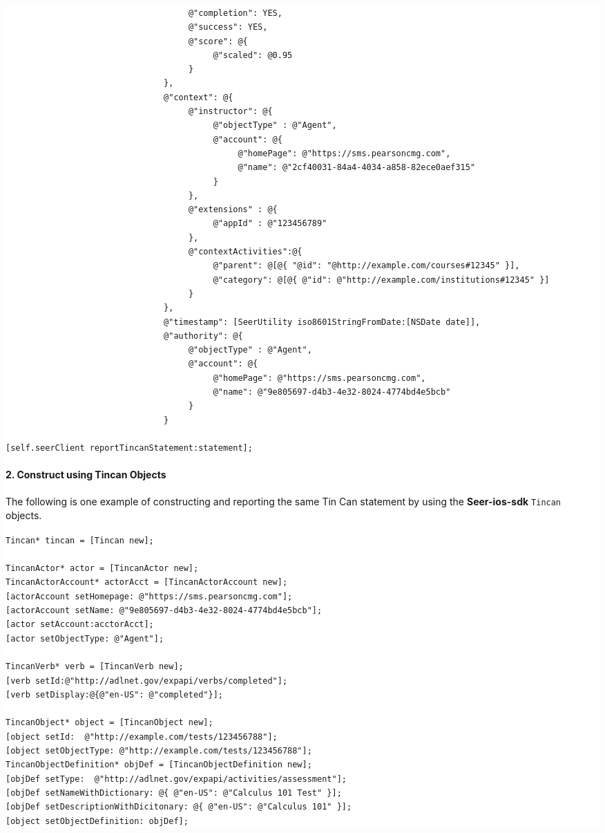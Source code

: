 ```
                                     @"completion": YES,
                                     @"success": YES,
                                     @"score": @{
                                          @"scaled": @0.95
                                     }
                                },
                                @"context": @{
                                     @"instructor": @{
                                          @"objectType" : @"Agent",
                                          @"account": @{
                                               @"homePage": @"https://sms.pearsoncmg.com",
                                               @"name": @"2cf40031-84a4-4034-a858-82ece0aef315"
                                          }
                                     },
                                     @"extensions" : @{
                                          @"appId" : @"123456789"
                                     },
                                     @"contextActivities":@{
                                          @"parent": @[@{ "@id": "@http://example.com/courses#12345" }],
                                          @"category": @[@{ @"id": @"http://example.com/institutions#12345" }]
                                     }
                                },
                                @"timestamp": [SeerUtility iso8601StringFromDate:[NSDate date]],
                                @"authority": @{
                                     @"objectType" : @"Agent",
                                     @"account": @{
                                          @"homePage": @"https://sms.pearsoncmg.com",
                                          @"name": @"9e805697-d4b3-4e32-8024-4774bd4e5bcb"
                                     }
                                }
								
[self.seerClient reportTincanStatement:statement];

```

#### 2. Construct using Tincan Objects

The following is one example of constructing and reporting the same Tin Can statement by using the **Seer-ios-sdk** `Tincan` objects.

```
Tincan* tincan = [Tincan new];

TincanActor* actor = [TincanActor new];
TincanActorAccount* actorAcct = [TincanActorAccount new];
[actorAccount setHomepage: @"https://sms.pearsoncmg.com"];
[actorAccount setName: @"9e805697-d4b3-4e32-8024-4774bd4e5bcb"];
[actor setAccount:acctorAcct];
[actor setObjectType: @"Agent"];

TincanVerb* verb = [TincanVerb new];
[verb setId:@"http://adlnet.gov/expapi/verbs/completed"];
[verb setDisplay:@{@"en-US": @"completed"}];

TincanObject* object = [TincanObject new];
[object setId:  @"http://example.com/tests/123456788"];
[object setObjectType: @"http://example.com/tests/123456788"];
TincanObjectDefinition* objDef = [TincanObjectDefinition new];
[objDef setType:  @"http://adlnet.gov/expapi/activities/assessment"];
[objDef setNameWithDictionary: @{ @"en-US": @"Calculus 101 Test" }];
[objDef setDescriptionWithDicitonary: @{ @"en-US": @"Calculus 101" }];
[object setObjectDefinition: objDef];
```